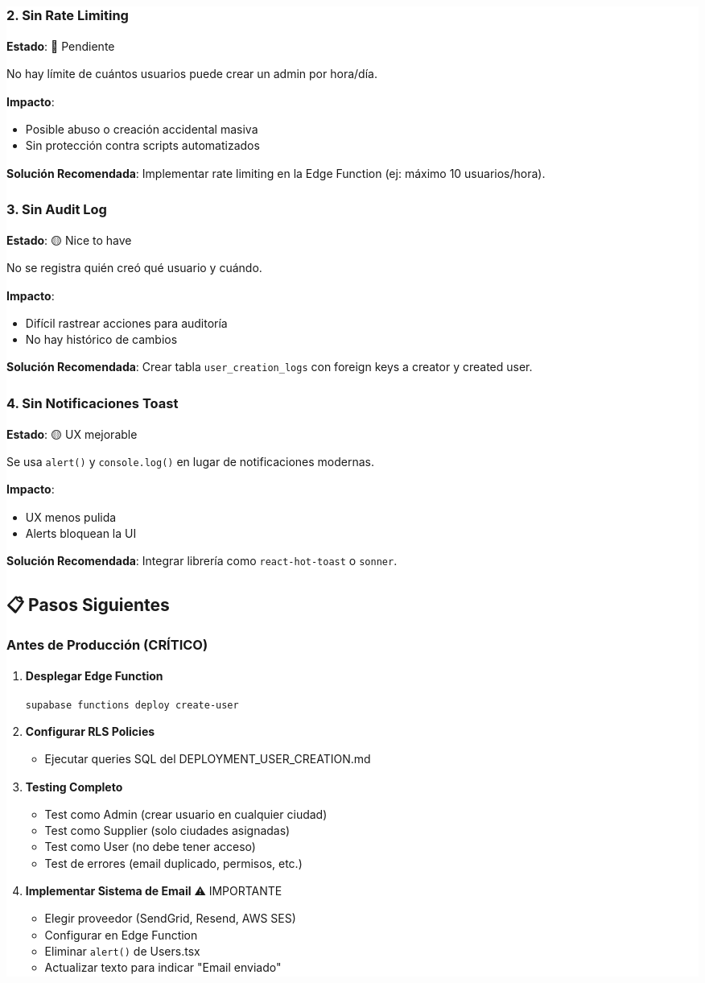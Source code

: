 ### 2. Sin Rate Limiting
**Estado**: 🔴 Pendiente

No hay límite de cuántos usuarios puede crear un admin por hora/día.

**Impacto**:
- Posible abuso o creación accidental masiva
- Sin protección contra scripts automatizados

**Solución Recomendada**:
Implementar rate limiting en la Edge Function (ej: máximo 10 usuarios/hora).

### 3. Sin Audit Log
**Estado**: 🟡 Nice to have

No se registra quién creó qué usuario y cuándo.

**Impacto**:
- Difícil rastrear acciones para auditoría
- No hay histórico de cambios

**Solución Recomendada**:
Crear tabla `user_creation_logs` con foreign keys a creator y created user.

### 4. Sin Notificaciones Toast
**Estado**: 🟡 UX mejorable

Se usa `alert()` y `console.log()` en lugar de notificaciones modernas.

**Impacto**:
- UX menos pulida
- Alerts bloquean la UI

**Solución Recomendada**:
Integrar librería como `react-hot-toast` o `sonner`.

## 📋 Pasos Siguientes

### Antes de Producción (CRÍTICO)

1. **Desplegar Edge Function**
   ```bash
   supabase functions deploy create-user
   ```

2. **Configurar RLS Policies**
   - Ejecutar queries SQL del DEPLOYMENT_USER_CREATION.md

3. **Testing Completo**
   - Test como Admin (crear usuario en cualquier ciudad)
   - Test como Supplier (solo ciudades asignadas)
   - Test como User (no debe tener acceso)
   - Test de errores (email duplicado, permisos, etc.)

4. **Implementar Sistema de Email** ⚠️ IMPORTANTE
   - Elegir proveedor (SendGrid, Resend, AWS SES)
   - Configurar en Edge Function
   - Eliminar `alert()` de Users.tsx
   - Actualizar texto para indicar "Email enviado"
